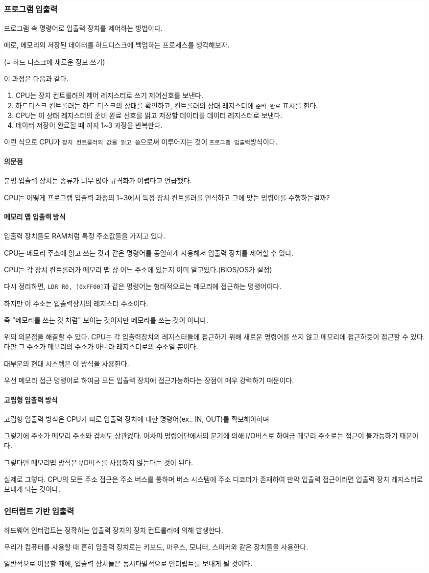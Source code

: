 ### 프로그램 입출력

프로그램 속 명령어로 입출력 장치를 제어하는 방법이다.

예로, 메모리의 저장된 데이터를 하드디스크에 백업하는 프로세스를 생각해보자.

(= 하드 디스크에 새로운 정보 쓰기)

이 과정은 다음과 같다.

1. CPU는 장치 컨트롤러의 제어 레지스터로 쓰기 제어신호를 보낸다.
2. 하드디스크 컨트롤러는 하드 디스크의 상태를 확인하고, 컨트롤러의 상태 레지스터에 `준비 완료` 표시를 한다.
3. CPU는 이 상태 레지스터의 준비 완료 신호를 읽고 저장할 데이터를 데이터 레지스터로 보낸다.
4. 데이터 저장이 완료될 때 까지 1~3 과정을 반복한다.

이런 식으로 CPU가 `장치 컨트롤러의 값을 읽고 씀`으로써 이루어지는 것이 `프로그램 입출력`방식이다.

#### 의문점
분명 입출력 장치는 종류가 너무 많아 규격화가 어렵다고 언급했다.

CPU는 어떻게 프로그램 입출력 과정의 1~3에서 특정 장치 컨트롤러를 인식하고 그에 맞는 명령어를 수행하는걸까?

#### 메모리 맵 입출력 방식

입출력 장치들도 RAM처럼 특정 주소값들을 가지고 있다.

CPU는 메모리 주소에 읽고 쓰는 것과 같은 명령어를 동일하게 사용해서 입출력 장치를 제어할 수 있다.

CPU는 각 장치 컨트롤러가 메모리 맵 상 어느 주소에 있는지 이미 알고있다.(BIOS/OS가 설정)

다시 정리하면, `LDR R0, [0xFF00]`과 같은 명령어는 형태적으로는 메모리에 접근하는 명령어이다.

하지만 이 주소는 입출력장치의 레지스터 주소이다.

즉 "메모리를 쓰는 것 처럼" 보이는 것이지만 메모리를 쓰는 것이 아니다.

위의 의문점을 해결할 수 있다. CPU는 각 입출력장치의 레지스터들에 접근하기 위해 새로운 명령어를 쓰지 않고 메모리에 접근하듯이 접근할 수 있다. 다만 그 주소가 메모리의 주소가 아니라 레지스터로의 주소일 뿐이다.

대부분의 현대 시스템은 이 방식을 사용한다.

우선 메모리 접근 명령어로 하여금 모든 입출력 장치에 접근가능하다는 장점이 매우 강력하기 때문이다.

#### 고립형 입출력 방식

고립형 입출력 방식은 CPU가 따로 입출력 장치에 대한 명령어(ex.. IN, OUT)를 확보해야하며

그렇기에 주소가 메모리 주소와 겹쳐도 상관없다. 어차피 명령어단에서의 분기에 의해 I/O버스로 하여금 메모리 주소로는 접근이 불가능하기 때문이다.

그렇다면 메모리맵 방식은 I/O버스를 사용하지 않는다는 것이 된다.

실제로 그렇다. CPU의 모든 주소 접근은 주소 버스를 통하며 버스 시스템에 주소 디코더가 존재하여 만약 입출력 접근이라면 입출력 장치 레지스터로 보내게 되는 것이다.

### 인터럽트 기반 입출력

하드웨어 인터럽트는 정확히는 입출력 장치의 장치 컨트롤러에 의해 발생한다.

우리가 컴퓨터를 사용할 때 흔히 입출력 장치로는 키보드, 마우스, 모니터, 스피커와 같은 장치들을 사용한다.

일반적으로 이용할 때에, 입출력 장치들은 동시다발적으로 인터럽트를 보내게 될 것이다.
